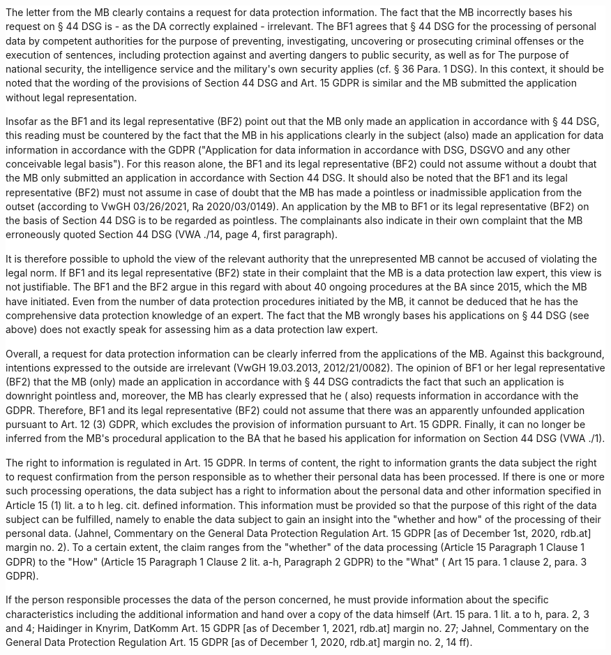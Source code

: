The letter from the MB clearly contains a request for data protection information. The fact that the MB incorrectly bases his request on § 44 DSG is - as the DA correctly explained - irrelevant. The BF1 agrees that § 44 DSG for the processing of personal data by competent authorities for the purpose of preventing, investigating, uncovering or prosecuting criminal offenses or the execution of sentences, including protection against and averting dangers to public security, as well as for The purpose of national security, the intelligence service and the military's own security applies (cf. § 36 Para. 1 DSG). In this context, it should be noted that the wording of the provisions of Section 44 DSG and Art. 15 GDPR is similar and the MB submitted the application without legal representation.

Insofar as the BF1 and its legal representative (BF2) point out that the MB only made an application in accordance with § 44 DSG, this reading must be countered by the fact that the MB in his applications clearly in the subject (also) made an application for data information in accordance with the GDPR ("Application for data information in accordance with DSG, DSGVO and any other conceivable legal basis"). For this reason alone, the BF1 and its legal representative (BF2) could not assume without a doubt that the MB only submitted an application in accordance with Section 44 DSG. It should also be noted that the BF1 and its legal representative (BF2) must not assume in case of doubt that the MB has made a pointless or inadmissible application from the outset (according to VwGH 03/26/2021, Ra 2020/03/0149). An application by the MB to BF1 or its legal representative (BF2) on the basis of Section 44 DSG is to be regarded as pointless. The complainants also indicate in their own complaint that the MB erroneously quoted Section 44 DSG (VWA ./14, page 4, first paragraph).

It is therefore possible to uphold the view of the relevant authority that the unrepresented MB cannot be accused of violating the legal norm. If BF1 and its legal representative (BF2) state in their complaint that the MB is a data protection law expert, this view is not justifiable. The BF1 and the BF2 argue in this regard with about 40 ongoing procedures at the BA since 2015, which the MB have initiated. Even from the number of data protection procedures initiated by the MB, it cannot be deduced that he has the comprehensive data protection knowledge of an expert. The fact that the MB wrongly bases his applications on § 44 DSG (see above) does not exactly speak for assessing him as a data protection law expert.

Overall, a request for data protection information can be clearly inferred from the applications of the MB. Against this background, intentions expressed to the outside are irrelevant (VwGH 19.03.2013, 2012/21/0082). The opinion of BF1 or her legal representative (BF2) that the MB (only) made an application in accordance with § 44 DSG contradicts the fact that such an application is downright pointless and, moreover, the MB has clearly expressed that he ( also) requests information in accordance with the GDPR. Therefore, BF1 and its legal representative (BF2) could not assume that there was an apparently unfounded application pursuant to Art. 12 (3) GDPR, which excludes the provision of information pursuant to Art. 15 GDPR. Finally, it can no longer be inferred from the MB's procedural application to the BA that he based his application for information on Section 44 DSG (VWA ./1).

The right to information is regulated in Art. 15 GDPR. In terms of content, the right to information grants the data subject the right to request confirmation from the person responsible as to whether their personal data has been processed. If there is one or more such processing operations, the data subject has a right to information about the personal data and other information specified in Article 15 (1) lit. a to h leg. cit. defined information. This information must be provided so that the purpose of this right of the data subject can be fulfilled, namely to enable the data subject to gain an insight into the "whether and how" of the processing of their personal data. (Jahnel, Commentary on the General Data Protection Regulation Art. 15 GDPR \[as of December 1st, 2020, rdb.at\] margin no. 2). To a certain extent, the claim ranges from the "whether" of the data processing (Article 15 Paragraph 1 Clause 1 GDPR) to the "How" (Article 15 Paragraph 1 Clause 2 lit. a-h, Paragraph 2 GDPR) to the "What" ( Art 15 para. 1 clause 2, para. 3 GDPR).

If the person responsible processes the data of the person concerned, he must provide information about the specific characteristics including the additional information and hand over a copy of the data himself (Art. 15 para. 1 lit. a to h, para. 2, 3 and 4; Haidinger in Knyrim, DatKomm Art. 15 GDPR \[as of December 1, 2021, rdb.at\] margin no. 27; Jahnel, Commentary on the General Data Protection Regulation Art. 15 GDPR \[as of December 1, 2020, rdb.at\] margin no. 2, 14 ff).
